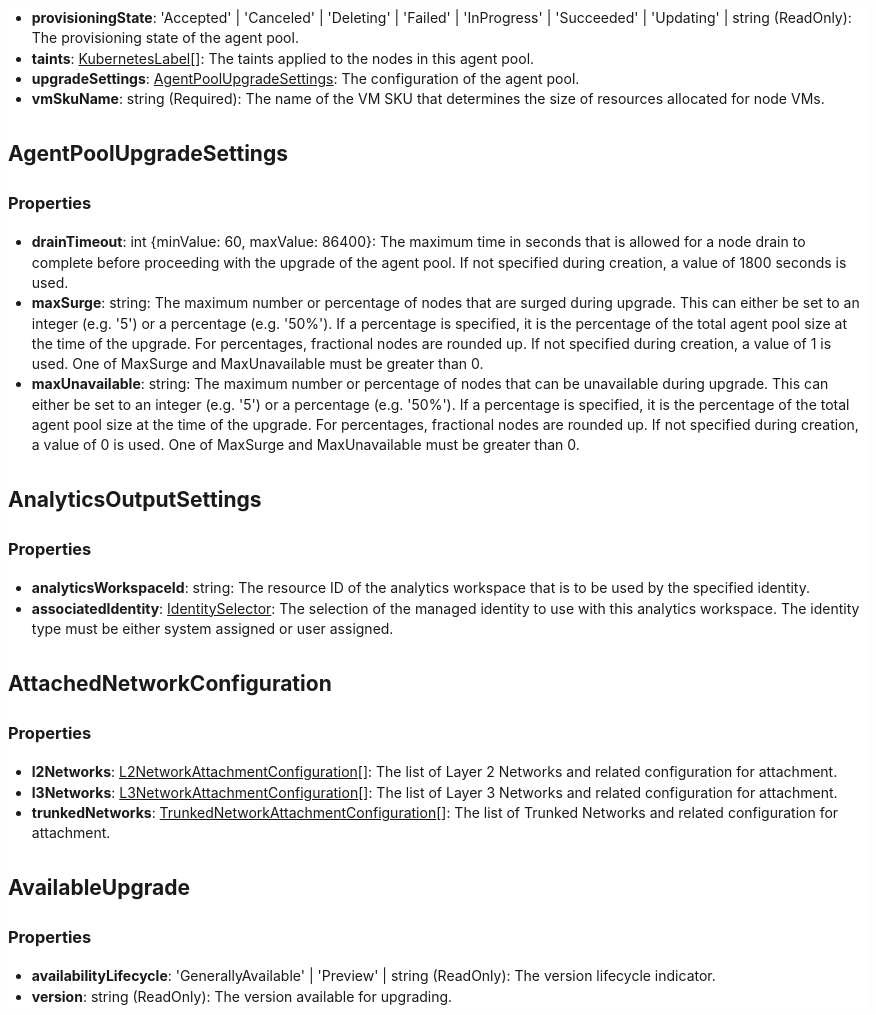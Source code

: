 * **provisioningState**: 'Accepted' | 'Canceled' | 'Deleting' | 'Failed' | 'InProgress' | 'Succeeded' | 'Updating' | string (ReadOnly): The provisioning state of the agent pool.
* **taints**: [KubernetesLabel](#kuberneteslabel)[]: The taints applied to the nodes in this agent pool.
* **upgradeSettings**: [AgentPoolUpgradeSettings](#agentpoolupgradesettings): The configuration of the agent pool.
* **vmSkuName**: string (Required): The name of the VM SKU that determines the size of resources allocated for node VMs.

## AgentPoolUpgradeSettings
### Properties
* **drainTimeout**: int {minValue: 60, maxValue: 86400}: The maximum time in seconds that is allowed for a node drain to complete before proceeding with the upgrade of the agent pool. If not specified during creation, a value of 1800 seconds is used.
* **maxSurge**: string: The maximum number or percentage of nodes that are surged during upgrade. This can either be set to an integer (e.g. '5') or a percentage (e.g. '50%'). If a percentage is specified, it is the percentage of the total agent pool size at the time of the upgrade. For percentages, fractional nodes are rounded up. If not specified during creation, a value of 1 is used. One of MaxSurge and MaxUnavailable must be greater than 0.
* **maxUnavailable**: string: The maximum number or percentage of nodes that can be unavailable during upgrade. This can either be set to an integer (e.g. '5') or a percentage (e.g. '50%'). If a percentage is specified, it is the percentage of the total agent pool size at the time of the upgrade. For percentages, fractional nodes are rounded up. If not specified during creation, a value of 0 is used. One of MaxSurge and MaxUnavailable must be greater than 0.

## AnalyticsOutputSettings
### Properties
* **analyticsWorkspaceId**: string: The resource ID of the analytics workspace that is to be used by the specified identity.
* **associatedIdentity**: [IdentitySelector](#identityselector): The selection of the managed identity to use with this analytics workspace. The identity type must be either system assigned or user assigned.

## AttachedNetworkConfiguration
### Properties
* **l2Networks**: [L2NetworkAttachmentConfiguration](#l2networkattachmentconfiguration)[]: The list of Layer 2 Networks and related configuration for attachment.
* **l3Networks**: [L3NetworkAttachmentConfiguration](#l3networkattachmentconfiguration)[]: The list of Layer 3 Networks and related configuration for attachment.
* **trunkedNetworks**: [TrunkedNetworkAttachmentConfiguration](#trunkednetworkattachmentconfiguration)[]: The list of Trunked Networks and related configuration for attachment.

## AvailableUpgrade
### Properties
* **availabilityLifecycle**: 'GenerallyAvailable' | 'Preview' | string (ReadOnly): The version lifecycle indicator.
* **version**: string (ReadOnly): The version available for upgrading.
